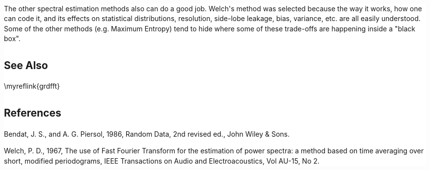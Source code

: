 The other spectral estimation methods also can do a good job. Welch's method was selected
because the way it works, how one can code it, and its effects on statistical distributions,
resolution, side-lobe leakage, bias, variance, etc. are all easily understood. Some of the
other methods (e.g. Maximum Entropy) tend to hide where some of these trade-offs are
happening inside a "black box".


See Also
--------

\myreflink{grdfft}

References
----------

Bendat, J. S., and A. G. Piersol, 1986, Random Data, 2nd revised ed., John Wiley & Sons.

Welch, P. D., 1967, The use of Fast Fourier Transform for the estimation
of power spectra: a method based on time averaging over short, modified
periodograms, IEEE Transactions on Audio and Electroacoustics, Vol AU-15, No 2.
